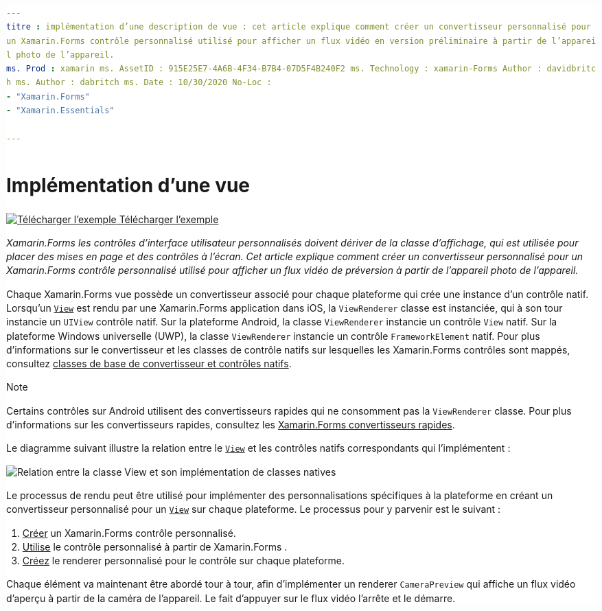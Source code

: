 ```yaml
---
titre : implémentation d’une description de vue : cet article explique comment créer un convertisseur personnalisé pour un Xamarin.Forms contrôle personnalisé utilisé pour afficher un flux vidéo en version préliminaire à partir de l’appareil photo de l’appareil.
ms. Prod : xamarin ms. AssetID : 915E25E7-4A6B-4F34-B7B4-07D5F4B240F2 ms. Technology : xamarin-Forms Author : davidbritch ms. Author : dabritch ms. Date : 10/30/2020 No-Loc :
- "Xamarin.Forms"
- "Xamarin.Essentials"

---
```

# <a name="implementing-a-view"></a>Implémentation d’une vue

[![Télécharger l’exemple](~/media/shared/download.png) Télécharger l’exemple](https://docs.microsoft.com/samples/xamarin/xamarin-forms-samples/customrenderers-view)

_Xamarin.Forms les contrôles d’interface utilisateur personnalisés doivent dériver de la classe d’affichage, qui est utilisée pour placer des mises en page et des contrôles à l’écran. Cet article explique comment créer un convertisseur personnalisé pour un Xamarin.Forms contrôle personnalisé utilisé pour afficher un flux vidéo de préversion à partir de l’appareil photo de l’appareil._

Chaque Xamarin.Forms vue possède un convertisseur associé pour chaque plateforme qui crée une instance d’un contrôle natif. Lorsqu’un [`View`](xref:Xamarin.Forms.View) est rendu par une Xamarin.Forms application dans iOS, la `ViewRenderer` classe est instanciée, qui à son tour instancie un `UIView` contrôle natif. Sur la plateforme Android, la classe `ViewRenderer` instancie un contrôle `View` natif. Sur la plateforme Windows universelle (UWP), la classe `ViewRenderer` instancie un contrôle `FrameworkElement` natif. Pour plus d’informations sur le convertisseur et les classes de contrôle natifs sur lesquelles les Xamarin.Forms contrôles sont mappés, consultez [classes de base de convertisseur et contrôles natifs](~/xamarin-forms/app-fundamentals/custom-renderer/renderers.md).

> [!NOTE]
> Certains contrôles sur Android utilisent des convertisseurs rapides qui ne consomment pas la `ViewRenderer` classe. Pour plus d’informations sur les convertisseurs rapides, consultez les [ Xamarin.Forms convertisseurs rapides](~/xamarin-forms/internals/fast-renderers.md).

Le diagramme suivant illustre la relation entre le [`View`](xref:Xamarin.Forms.View) et les contrôles natifs correspondants qui l’implémentent :

![Relation entre la classe View et son implémentation de classes natives](view-images/view-classes.png)

Le processus de rendu peut être utilisé pour implémenter des personnalisations spécifiques à la plateforme en créant un convertisseur personnalisé pour un [`View`](xref:Xamarin.Forms.View) sur chaque plateforme. Le processus pour y parvenir est le suivant :

1. [Créer](#creating-the-custom-control) un Xamarin.Forms contrôle personnalisé.
1. [Utilise](#consuming-the-custom-control) le contrôle personnalisé à partir de Xamarin.Forms .
1. [Créez](#creating-the-custom-renderer-on-each-platform) le renderer personnalisé pour le contrôle sur chaque plateforme.

Chaque élément va maintenant être abordé tour à tour, afin d’implémenter un renderer `CameraPreview` qui affiche un flux vidéo d’aperçu à partir de la caméra de l’appareil. Le fait d’appuyer sur le flux vidéo l’arrête et le démarre.
